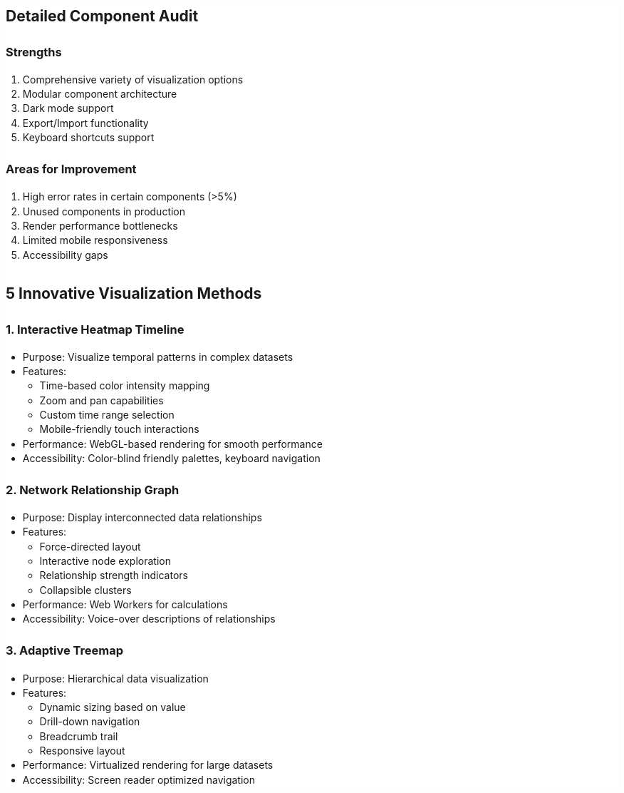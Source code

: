 ## Detailed Component Audit

### Strengths
1. Comprehensive variety of visualization options
2. Modular component architecture
3. Dark mode support
4. Export/Import functionality
5. Keyboard shortcuts support

### Areas for Improvement
1. High error rates in certain components (>5%)
2. Unused components in production
3. Render performance bottlenecks
4. Limited mobile responsiveness
5. Accessibility gaps

## 5 Innovative Visualization Methods

### 1. Interactive Heatmap Timeline
- Purpose: Visualize temporal patterns in complex datasets
- Features:
  - Time-based color intensity mapping
  - Zoom and pan capabilities
  - Custom time range selection
  - Mobile-friendly touch interactions
- Performance: WebGL-based rendering for smooth performance
- Accessibility: Color-blind friendly palettes, keyboard navigation

### 2. Network Relationship Graph
- Purpose: Display interconnected data relationships
- Features:
  - Force-directed layout
  - Interactive node exploration
  - Relationship strength indicators
  - Collapsible clusters
- Performance: Web Workers for calculations
- Accessibility: Voice-over descriptions of relationships

### 3. Adaptive Treemap
- Purpose: Hierarchical data visualization
- Features:
  - Dynamic sizing based on value
  - Drill-down navigation
  - Breadcrumb trail
  - Responsive layout
- Performance: Virtualized rendering for large datasets
- Accessibility: Screen reader optimized navigation
